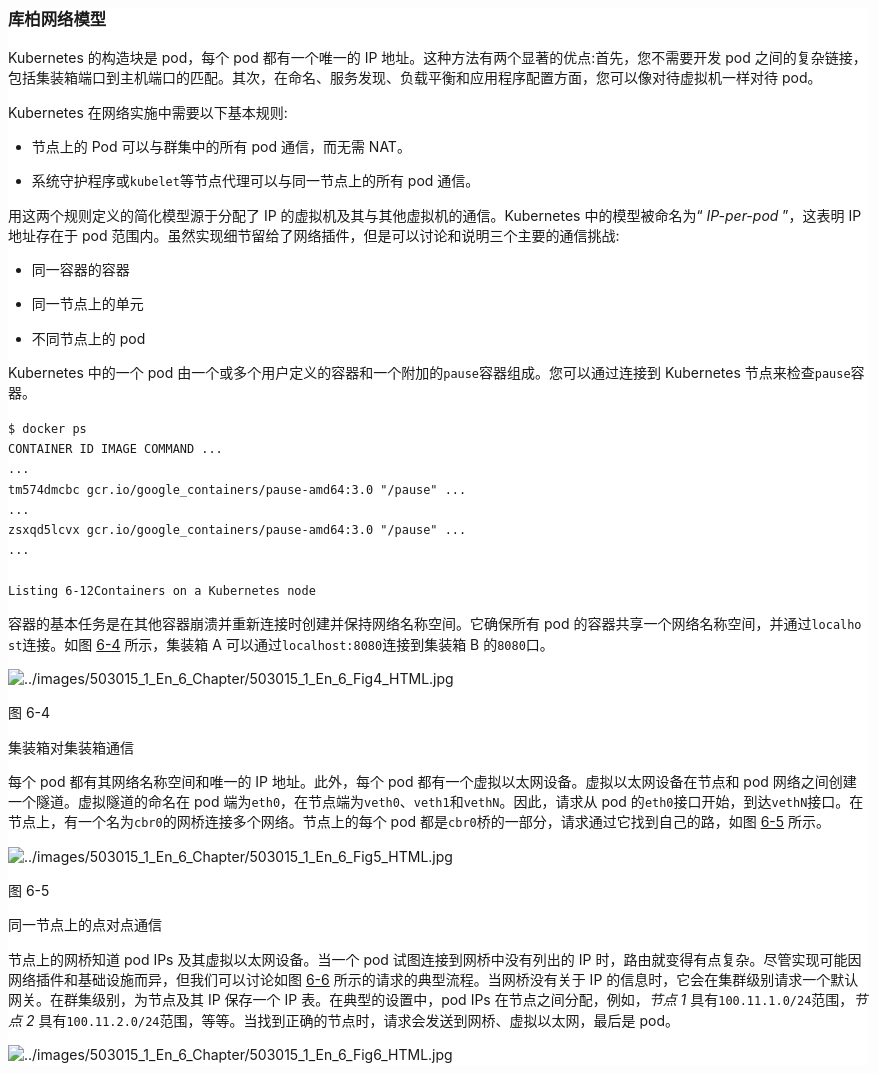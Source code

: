 ### 库柏网络模型

Kubernetes 的构造块是 pod，每个 pod 都有一个唯一的 IP 地址。这种方法有两个显著的优点:首先，您不需要开发 pod 之间的复杂链接，包括集装箱端口到主机端口的匹配。其次，在命名、服务发现、负载平衡和应用程序配置方面，您可以像对待虚拟机一样对待 pod。

Kubernetes 在网络实施中需要以下基本规则:

*   节点上的 Pod 可以与群集中的所有 pod 通信，而无需 NAT。

*   系统守护程序或`kubelet`等节点代理可以与同一节点上的所有 pod 通信。

用这两个规则定义的简化模型源于分配了 IP 的虚拟机及其与其他虚拟机的通信。Kubernetes 中的模型被命名为“ *IP-per-pod* ”，这表明 IP 地址存在于 pod 范围内。虽然实现细节留给了网络插件，但是可以讨论和说明三个主要的通信挑战:

*   同一容器的容器

*   同一节点上的单元

*   不同节点上的 pod

Kubernetes 中的一个 pod 由一个或多个用户定义的容器和一个附加的`pause`容器组成。您可以通过连接到 Kubernetes 节点来检查`pause`容器。

```
$ docker ps
CONTAINER ID IMAGE COMMAND ...
...
tm574dmcbc gcr.io/google_containers/pause-amd64:3.0 "/pause" ...
...
zsxqd5lcvx gcr.io/google_containers/pause-amd64:3.0 "/pause" ...
...

Listing 6-12Containers on a Kubernetes node

```

容器的基本任务是在其他容器崩溃并重新连接时创建并保持网络名称空间。它确保所有 pod 的容器共享一个网络名称空间，并通过`localhost`连接。如图 [6-4](#Fig4) 所示，集装箱 A 可以通过`localhost:8080`连接到集装箱 B 的`8080`口。

![../images/503015_1_En_6_Chapter/503015_1_En_6_Fig4_HTML.jpg](../images/503015_1_En_6_Chapter/503015_1_En_6_Fig4_HTML.jpg)

图 6-4

集装箱对集装箱通信

每个 pod 都有其网络名称空间和唯一的 IP 地址。此外，每个 pod 都有一个虚拟以太网设备。虚拟以太网设备在节点和 pod 网络之间创建一个隧道。虚拟隧道的命名在 pod 端为`eth0`，在节点端为`veth0`、`veth1`和`vethN`。因此，请求从 pod 的`eth0`接口开始，到达`vethN`接口。在节点上，有一个名为`cbr0`的网桥连接多个网络。节点上的每个 pod 都是`cbr0`桥的一部分，请求通过它找到自己的路，如图 [6-5](#Fig5) 所示。

![../images/503015_1_En_6_Chapter/503015_1_En_6_Fig5_HTML.jpg](../images/503015_1_En_6_Chapter/503015_1_En_6_Fig5_HTML.jpg)

图 6-5

同一节点上的点对点通信

节点上的网桥知道 pod IPs 及其虚拟以太网设备。当一个 pod 试图连接到网桥中没有列出的 IP 时，路由就变得有点复杂。尽管实现可能因网络插件和基础设施而异，但我们可以讨论如图 [6-6](#Fig6) 所示的请求的典型流程。当网桥没有关于 IP 的信息时，它会在集群级别请求一个默认网关。在群集级别，为节点及其 IP 保存一个 IP 表。在典型的设置中，pod IPs 在节点之间分配，例如，*节点 1* 具有`100.11.1.0/24`范围，*节点 2* 具有`100.11.2.0/24`范围，等等。当找到正确的节点时，请求会发送到网桥、虚拟以太网，最后是 pod。

![../images/503015_1_En_6_Chapter/503015_1_En_6_Fig6_HTML.jpg](../images/503015_1_En_6_Chapter/503015_1_En_6_Fig6_HTML.jpg)
